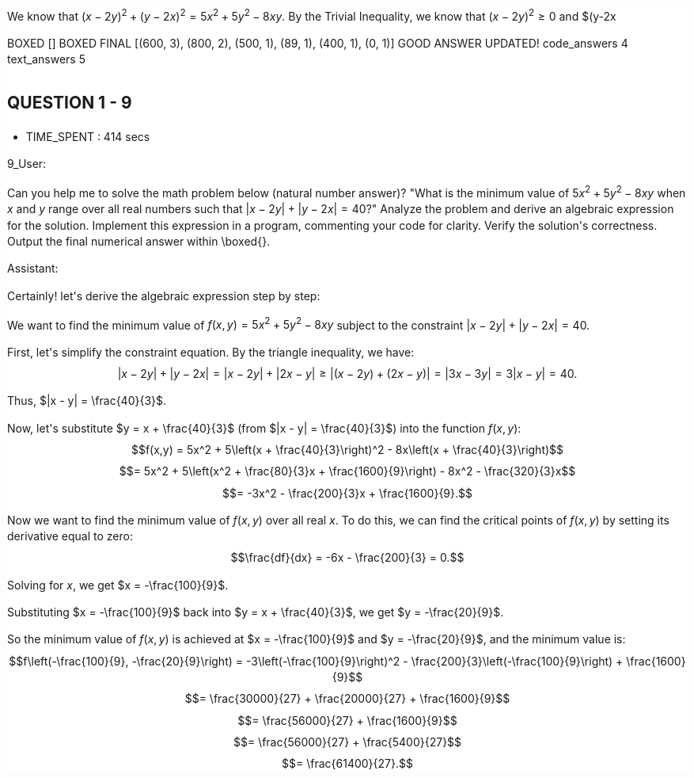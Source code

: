 We know that $(x-2y)^2 + (y-2x)^2 = 5x^2+5y^2-8xy$.
By the Trivial Inequality, we know that $(x-2y)^2 \geq 0$ and $(y-2x

BOXED []
BOXED FINAL 
[(600, 3), (800, 2), (500, 1), (89, 1), (400, 1), (0, 1)]
GOOD ANSWER UPDATED!
code_answers 4 text_answers 5



## QUESTION 1 - 9 
- TIME_SPENT : 414 secs

9_User:

Can you help me to solve the math problem below (natural number answer)?
"What is the minimum value of $5x^2+5y^2-8xy$ when $x$ and $y$ range over all real numbers such that $|x-2y| + |y-2x| = 40$?"
Analyze the problem and derive an algebraic expression for the solution. Implement this expression in a program, commenting your code for clarity. Verify the solution's correctness. Output the final numerical answer within \boxed{}.

Assistant:

Certainly! let's derive the algebraic expression step by step:



We want to find the minimum value of $f(x,y) = 5x^2 + 5y^2 - 8xy$ subject to the constraint $|x - 2y| + |y - 2x| = 40$. 

First, let's simplify the constraint equation. By the triangle inequality, we have:
$$|x - 2y| + |y - 2x| = |x - 2y| + |2x - y| \geq |(x - 2y) + (2x - y)| = |3x - 3y| = 3|x - y| = 40.$$

Thus, $|x - y| = \frac{40}{3}$. 

Now, let's substitute $y = x + \frac{40}{3}$ (from $|x - y| = \frac{40}{3}$) into the function $f(x,y)$:
$$f(x,y) = 5x^2 + 5\left(x + \frac{40}{3}\right)^2 - 8x\left(x + \frac{40}{3}\right)$$
$$= 5x^2 + 5\left(x^2 + \frac{80}{3}x + \frac{1600}{9}\right) - 8x^2 - \frac{320}{3}x$$
$$= -3x^2 - \frac{200}{3}x + \frac{1600}{9}.$$

Now we want to find the minimum value of $f(x,y)$ over all real $x$. To do this, we can find the critical points of $f(x,y)$ by setting its derivative equal to zero:
$$\frac{df}{dx} = -6x - \frac{200}{3} = 0.$$

Solving for $x$, we get $x = -\frac{100}{9}$. 

Substituting $x = -\frac{100}{9}$ back into $y = x + \frac{40}{3}$, we get $y = -\frac{20}{9}$. 

So the minimum value of $f(x,y)$ is achieved at $x = -\frac{100}{9}$ and $y = -\frac{20}{9}$, and the minimum value is:
$$f\left(-\frac{100}{9}, -\frac{20}{9}\right) = -3\left(-\frac{100}{9}\right)^2 - \frac{200}{3}\left(-\frac{100}{9}\right) + \frac{1600}{9}$$
$$= \frac{30000}{27} + \frac{20000}{27} + \frac{1600}{9}$$
$$= \frac{56000}{27} + \frac{1600}{9}$$
$$= \frac{56000}{27} + \frac{5400}{27}$$
$$= \frac{61400}{27}.$$
